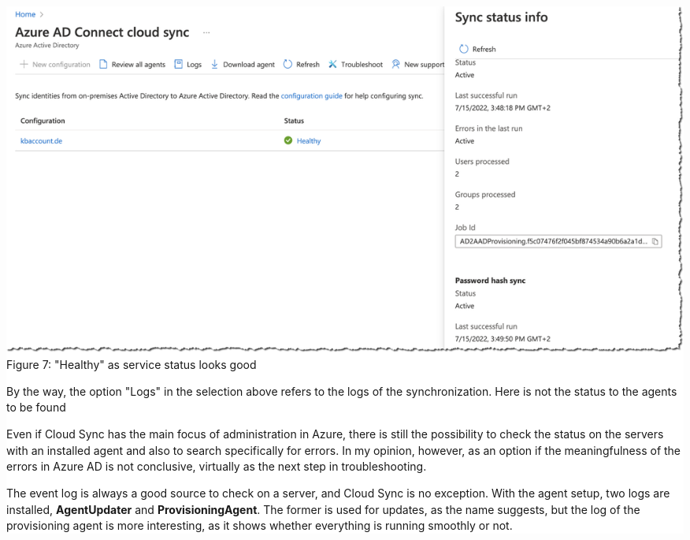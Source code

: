   <img src="/MyPics/2022-07-12-AMA_AADConnect_VII.png" style="width:100%">
  <figcaption>Figure 7: "Healthy" as service status looks good</figcaption>
</figure>

By the way, the option "Logs" in the selection above refers to the logs of the synchronization. Here is not the status to the agents to be found

Even if Cloud Sync has the main focus of administration in Azure, there is still the possibility to check the status on the servers with an installed agent and also to search specifically for errors. In my opinion, however, as an option if the meaningfulness of the errors in Azure AD is not conclusive, virtually as the next step in troubleshooting. 

The event log is always a good source to check on a server, and Cloud Sync is no exception. With the agent setup, two logs are installed, **AgentUpdater** and **ProvisioningAgent**. The former is used for updates, as the name suggests, but the log of the provisioning agent is more interesting, as it shows whether everything is running smoothly or not.

<figure>